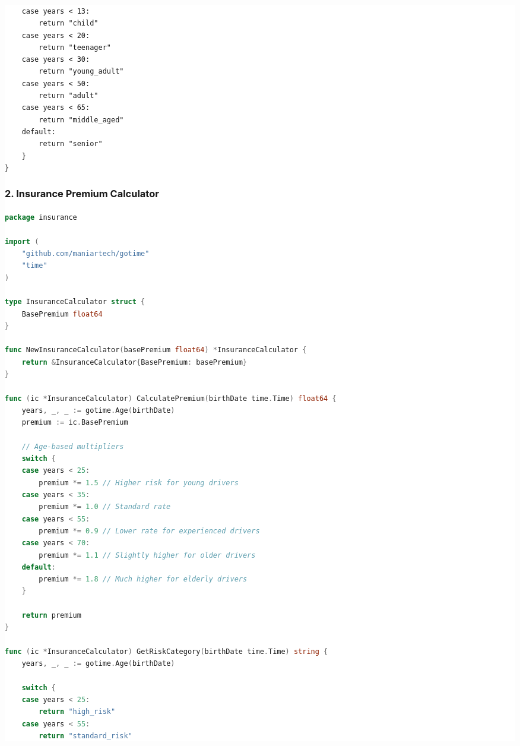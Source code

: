 ```
    case years < 13:
        return "child"
    case years < 20:
        return "teenager"
    case years < 30:
        return "young_adult"
    case years < 50:
        return "adult"
    case years < 65:
        return "middle_aged"
    default:
        return "senior"
    }
}
```

### 2. Insurance Premium Calculator

```go
package insurance

import (
    "github.com/maniartech/gotime"
    "time"
)

type InsuranceCalculator struct {
    BasePremium float64
}

func NewInsuranceCalculator(basePremium float64) *InsuranceCalculator {
    return &InsuranceCalculator{BasePremium: basePremium}
}

func (ic *InsuranceCalculator) CalculatePremium(birthDate time.Time) float64 {
    years, _, _ := gotime.Age(birthDate)
    premium := ic.BasePremium

    // Age-based multipliers
    switch {
    case years < 25:
        premium *= 1.5 // Higher risk for young drivers
    case years < 35:
        premium *= 1.0 // Standard rate
    case years < 55:
        premium *= 0.9 // Lower rate for experienced drivers
    case years < 70:
        premium *= 1.1 // Slightly higher for older drivers
    default:
        premium *= 1.8 // Much higher for elderly drivers
    }

    return premium
}

func (ic *InsuranceCalculator) GetRiskCategory(birthDate time.Time) string {
    years, _, _ := gotime.Age(birthDate)

    switch {
    case years < 25:
        return "high_risk"
    case years < 55:
        return "standard_risk"
```